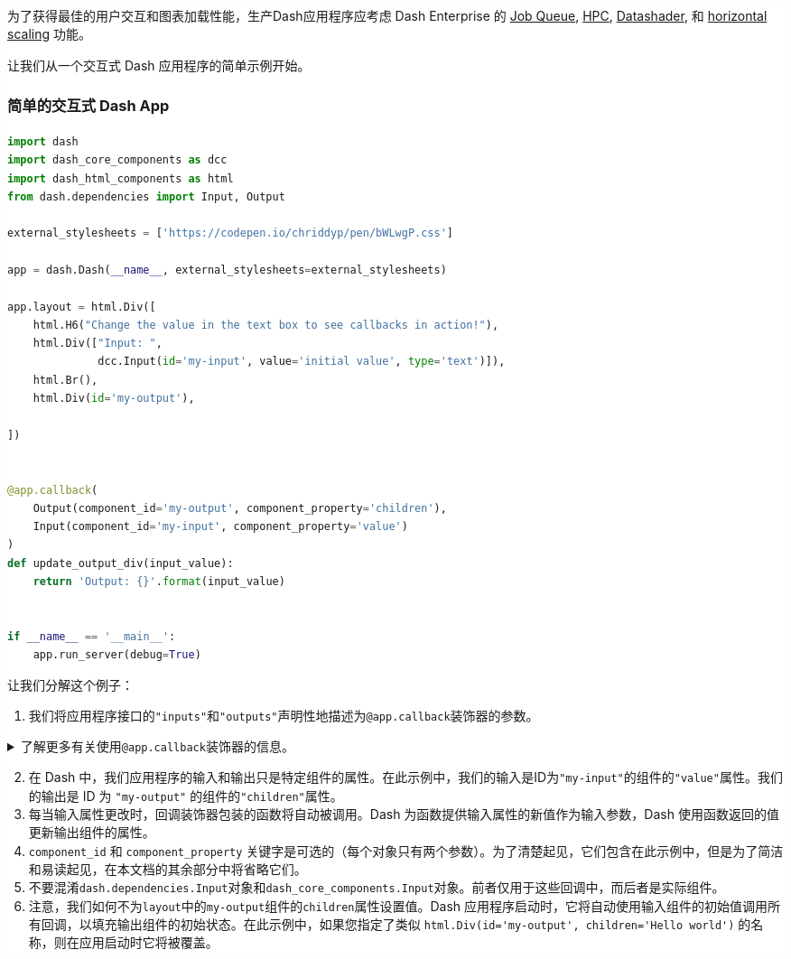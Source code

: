 为了获得最佳的用户交互和图表加载性能，生产Dash应用程序应考虑 Dash Enterprise 的 [Job Queue](https://plotly.com/dash/job-queue), [HPC](https://plotly.com/dash/big-data-for-python), [Datashader](https://plotly.com/dash/big-data-for-python), 和 [horizontal scaling](https://plotly.com/dash/kubernetes) 功能。

让我们从一个交互式 Dash 应用程序的简单示例开始。

### 简单的交互式 Dash App

```python
import dash
import dash_core_components as dcc
import dash_html_components as html
from dash.dependencies import Input, Output

external_stylesheets = ['https://codepen.io/chriddyp/pen/bWLwgP.css']

app = dash.Dash(__name__, external_stylesheets=external_stylesheets)

app.layout = html.Div([
    html.H6("Change the value in the text box to see callbacks in action!"),
    html.Div(["Input: ",
              dcc.Input(id='my-input', value='initial value', type='text')]),
    html.Br(),
    html.Div(id='my-output'),

])


@app.callback(
    Output(component_id='my-output', component_property='children'),
    Input(component_id='my-input', component_property='value')
)
def update_output_div(input_value):
    return 'Output: {}'.format(input_value)


if __name__ == '__main__':
    app.run_server(debug=True)
```

让我们分解这个例子：

1. 我们将应用程序接口的`"inputs"`和`"outputs"`声明性地描述为`@app.callback`装饰器的参数。

<details class="w3-pale-yellow"><summary>了解更多有关使用<code>@app.callback</code>装饰器的信息。</summary></details>

2. 在 Dash 中，我们应用程序的输入和输出只是特定组件的属性。在此示例中，我们的输入是ID为`"my-input"`的组件的`"value"`属性。我们的输出是 ID 为 `"my-output"` 的组件的`"children"`属性。
3. 每当输入属性更改时，回调装饰器包装的函数将自动被调用。Dash 为函数提供输入属性的新值作为输入参数，Dash 使用函数返回的值更新输出组件的属性。
4. `component_id` 和 `component_property` 关键字是可选的（每个对象只有两个参数）。为了清楚起见，它们包含在此示例中，但是为了简洁和易读起见，在本文档的其余部分中将省略它们。
5. 不要混淆`dash.dependencies.Input`对象和`dash_core_components.Input`对象。前者仅用于这些回调中，而后者是实际组件。
6. 注意，我们如何不为`layout`中的`my-output`组件的`children`属性设置值。Dash 应用程序启动时，它将自动使用输入组件的初始值调用所有回调，以填充输出组件的初始状态。在此示例中，如果您指定了类似 `html.Div(id='my-output', children='Hello world')` 的名称，则在应用启动时它将被覆盖。
